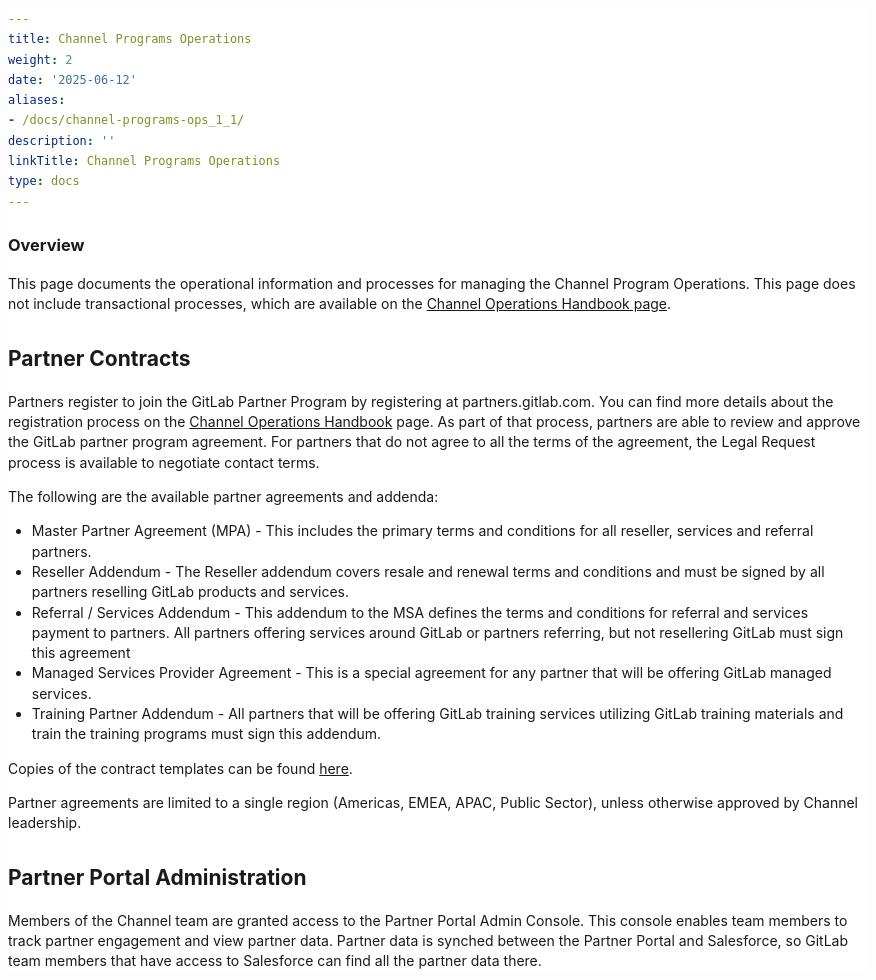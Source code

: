 ```yaml
---
title: Channel Programs Operations
weight: 2
date: '2025-06-12'
aliases:
- /docs/channel-programs-ops_1_1/
description: ''
linkTitle: Channel Programs Operations
type: docs
---
```


### Overview

This page documents the operational information and processes for managing the Channel Program Operations.  This page does not include transactional processes, which are available on the [Channel Operations Handbook page](/handbook/sales/field-operations/channel-operations/).

## Partner Contracts

Partners register to join the GitLab Partner Program by registering at partners.gitlab.com.  You can find more details about the registration process on the [Channel Operations Handbook](/handbook/sales/field-operations/channel-operations/#partner-applicant-approval--denial---granting-portal-access) page.  As part of that process, partners are able to review and approve the GitLab partner program agreement.  For partners that do not agree to all the terms of the agreement, the Legal Request process is available to negotiate contact terms.

The following are the available partner agreements and addenda:

- Master Partner Agreement (MPA) - This includes the primary terms and conditions for all reseller, services and referral partners.
- Reseller Addendum - The Reseller addendum covers resale and renewal terms and conditions and must be signed by all partners reselling GitLab products and services.
- Referral / Services Addendum - This addendum to the MSA defines the terms and conditions for referral and services payment to partners.  All partners offering services around GitLab or partners referring, but not resellering GitLab must sign this agreement
- Managed Services Provider Agreement - This is a special agreement for any partner that will be offering GitLab managed services.
- Training Partner Addendum - All partners that will be offering GitLab training services utilizing GitLab training materials and train the training programs must sign this addendum.

Copies of the contract templates can be found [here](https://drive.google.com/drive/folders/1nwh6jt1TYJiida9CJb6YdexIxZZEI5UO?usp=sharing).

Partner agreements are limited to a single region (Americas, EMEA, APAC, Public Sector), unless otherwise approved by Channel leadership.

## Partner Portal Administration

Members of the Channel team are granted access to the Partner Portal Admin Console.  This console enables team members to track partner engagement and view partner data.  Partner data is synched between the Partner Portal and Salesforce, so GitLab team members that have access to Salesforce can find all the partner data there.
